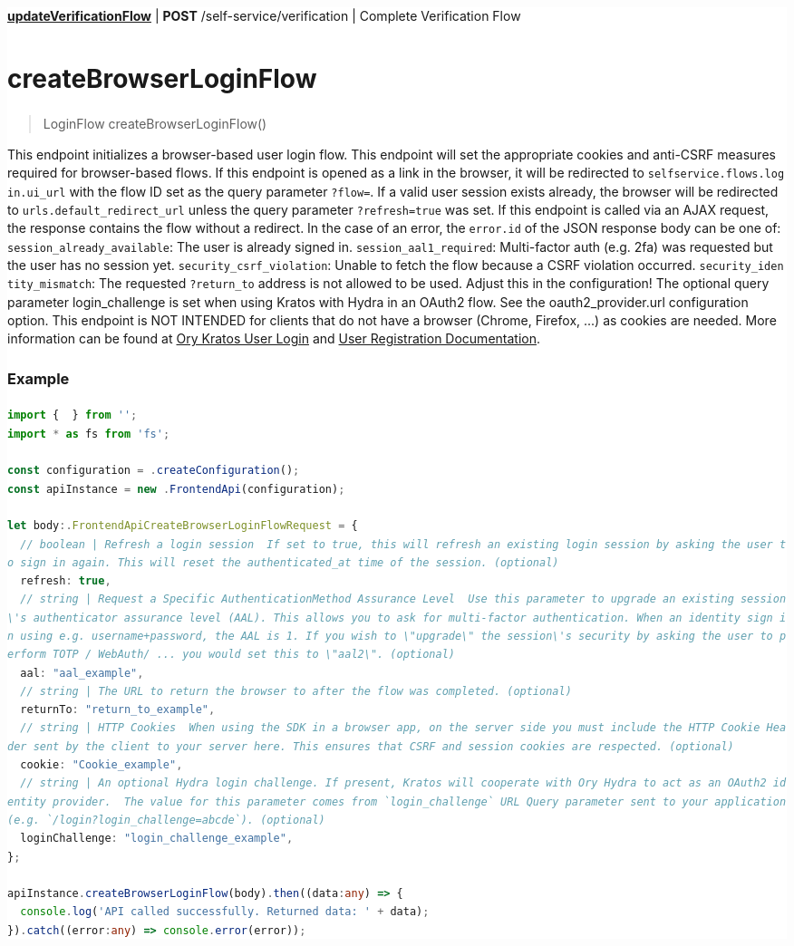 [**updateVerificationFlow**](FrontendApi.md#updateVerificationFlow) | **POST** /self-service/verification | Complete Verification Flow


# **createBrowserLoginFlow**
> LoginFlow createBrowserLoginFlow()

This endpoint initializes a browser-based user login flow. This endpoint will set the appropriate cookies and anti-CSRF measures required for browser-based flows.  If this endpoint is opened as a link in the browser, it will be redirected to `selfservice.flows.login.ui_url` with the flow ID set as the query parameter `?flow=`. If a valid user session exists already, the browser will be redirected to `urls.default_redirect_url` unless the query parameter `?refresh=true` was set.  If this endpoint is called via an AJAX request, the response contains the flow without a redirect. In the case of an error, the `error.id` of the JSON response body can be one of:  `session_already_available`: The user is already signed in. `session_aal1_required`: Multi-factor auth (e.g. 2fa) was requested but the user has no session yet. `security_csrf_violation`: Unable to fetch the flow because a CSRF violation occurred. `security_identity_mismatch`: The requested `?return_to` address is not allowed to be used. Adjust this in the configuration!  The optional query parameter login_challenge is set when using Kratos with Hydra in an OAuth2 flow. See the oauth2_provider.url configuration option.  This endpoint is NOT INTENDED for clients that do not have a browser (Chrome, Firefox, ...) as cookies are needed.  More information can be found at [Ory Kratos User Login](https://www.ory.sh/docs/kratos/self-service/flows/user-login) and [User Registration Documentation](https://www.ory.sh/docs/kratos/self-service/flows/user-registration).

### Example


```typescript
import {  } from '';
import * as fs from 'fs';

const configuration = .createConfiguration();
const apiInstance = new .FrontendApi(configuration);

let body:.FrontendApiCreateBrowserLoginFlowRequest = {
  // boolean | Refresh a login session  If set to true, this will refresh an existing login session by asking the user to sign in again. This will reset the authenticated_at time of the session. (optional)
  refresh: true,
  // string | Request a Specific AuthenticationMethod Assurance Level  Use this parameter to upgrade an existing session\'s authenticator assurance level (AAL). This allows you to ask for multi-factor authentication. When an identity sign in using e.g. username+password, the AAL is 1. If you wish to \"upgrade\" the session\'s security by asking the user to perform TOTP / WebAuth/ ... you would set this to \"aal2\". (optional)
  aal: "aal_example",
  // string | The URL to return the browser to after the flow was completed. (optional)
  returnTo: "return_to_example",
  // string | HTTP Cookies  When using the SDK in a browser app, on the server side you must include the HTTP Cookie Header sent by the client to your server here. This ensures that CSRF and session cookies are respected. (optional)
  cookie: "Cookie_example",
  // string | An optional Hydra login challenge. If present, Kratos will cooperate with Ory Hydra to act as an OAuth2 identity provider.  The value for this parameter comes from `login_challenge` URL Query parameter sent to your application (e.g. `/login?login_challenge=abcde`). (optional)
  loginChallenge: "login_challenge_example",
};

apiInstance.createBrowserLoginFlow(body).then((data:any) => {
  console.log('API called successfully. Returned data: ' + data);
}).catch((error:any) => console.error(error));
```
